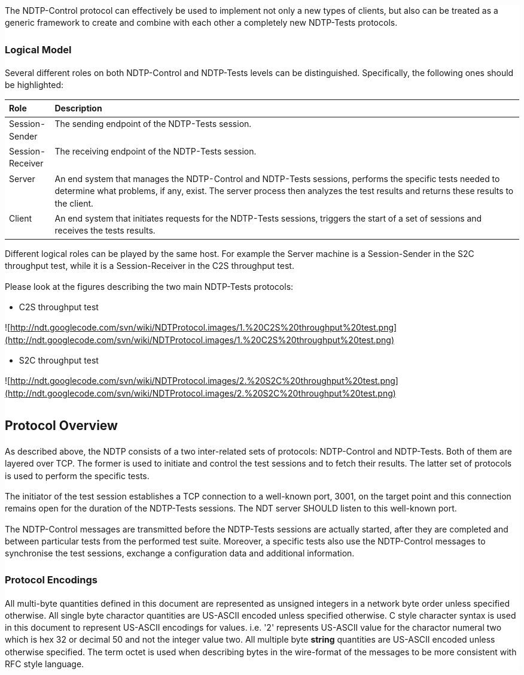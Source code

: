 The NDTP-Control protocol can effectively be used to implement not only a new types of clients, but also can be treated as a generic framework to create and combine with each other a completely new NDTP-Tests protocols.

### Logical Model ###

Several different roles on both NDTP-Control and NDTP-Tests levels can be distinguished. Specifically, the following ones should be highlighted:

| **Role** | **Description** |
|:---------|:----------------|
| Session-Sender | The sending endpoint of the NDTP-Tests session. |
| Session-Receiver | The receiving endpoint of the NDTP-Tests session. |
| Server   | An end system that manages the NDTP-Control and NDTP-Tests sessions, performs the specific tests needed to determine what problems, if any, exist. The server process then analyzes the test results and returns these results to the client. |
| Client   | An end system that initiates requests for the NDTP-Tests sessions, triggers the start of a set of sessions and receives the tests results. |

Different logical roles can be played by the same host. For example the Server machine is a Session-Sender in the S2C throughput test, while it is a Session-Receiver in the C2S throughput test.

Please look at the figures describing the two main NDTP-Tests protocols:

  * C2S throughput test

![http://ndt.googlecode.com/svn/wiki/NDTProtocol.images/1.%20C2S%20throughput%20test.png](http://ndt.googlecode.com/svn/wiki/NDTProtocol.images/1.%20C2S%20throughput%20test.png)

  * S2C throughput test

![http://ndt.googlecode.com/svn/wiki/NDTProtocol.images/2.%20S2C%20throughput%20test.png](http://ndt.googlecode.com/svn/wiki/NDTProtocol.images/2.%20S2C%20throughput%20test.png)

## Protocol Overview ##

As described above, the NDTP consists of a two inter-related sets of protocols: NDTP-Control and NDTP-Tests. Both of them are layered over TCP. The former is used to initiate and control the test sessions and to fetch their results. The latter set of protocols is used to perform the specific tests.

The initiator of the test session establishes a TCP connection to a well-known port, 3001, on the target point and this connection remains open for the duration of the NDTP-Tests sessions. The NDT server SHOULD listen to this well-known port.

The NDTP-Control messages are transmitted before the NDTP-Tests sessions are actually started, after they are completed and between particular tests from the performed test suite. Moreover, a specific tests also use the NDTP-Control messages to synchronise the test sessions, exchange a configuration data and additional information.

### Protocol Encodings ###

All multi-byte quantities defined in this document are represented as unsigned integers in a network byte order unless specified otherwise. All single byte charactor quantities are US-ASCII encoded unless specified otherwise. C style character syntax is used in this document to represent US-ASCII encodings for values. i.e. '2' represents US-ASCII value for the charactor numeral two which is hex 32 or decimal 50 and not the integer value two. All multiple byte **string** quantities are US-ASCII encoded unless otherwise specified. The term octet is used when describing bytes in the wire-format of the messages to be more consistent with RFC style language.
